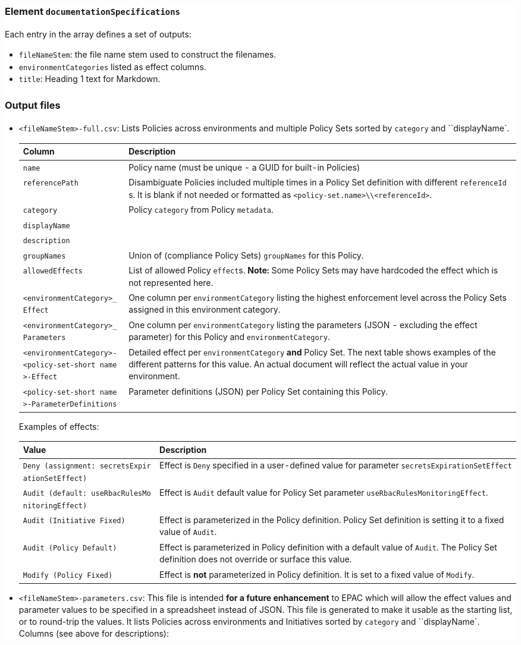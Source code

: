 ### Element `documentationSpecifications`

Each entry in the array defines a set of outputs:

* `fileNameStem`: the file name stem used to construct the filenames.
* `environmentCategories` listed as effect columns.
* `title`: Heading 1 text for Markdown.

### Output files

* `<fileNameStem>-full.csv`: Lists Policies across environments and multiple Policy Sets sorted by `category` and ``displayName`.

    | Column | Description |
    | :----- | :---------- |
    | `name` | Policy name (must be unique - a GUID for built-in Policies)
    | `referencePath` | Disambiguate Policies included multiple times in a Policy Set definition with different `referenceId`s. It is blank if not needed or formatted as `<policy-set.name>\\<referenceId>`.
    | `category` | Policy `category` from Policy `metadata`.
    | `displayName` |
    | `description` |
    | `groupNames` | Union of (compliance Policy Sets) `groupNames` for this Policy.
    | `allowedEffects` | List of allowed Policy `effect`s. **Note:** Some Policy Sets may have hardcoded the effect which is not represented here.
    | `<environmentCategory>_Effect` | One column per `environmentCategory` listing the highest enforcement level across the Policy Sets assigned in this environment category.
    | `<environmentCategory>_Parameters` | One column per `environmentCategory` listing the parameters (JSON - excluding the effect parameter) for this Policy and `environmentCategory`.
    | `<environmentCategory>-`<br/>`<policy-set-short name>-Effect` | Detailed effect per `environmentCategory` **and** Policy Set. The next table shows examples of the different patterns for this value. An actual document will reflect the actual value in your environment.
    | `<policy-set-short name>-ParameterDefinitions` | Parameter definitions (JSON) per Policy Set containing this Policy.

    Examples of effects:

    | Value | Description |
    | :---- | :---------- |
    | `Deny (assignment: secretsExpirationSetEffect)` | Effect is `Deny` specified in a user-defined value for parameter `secretsExpirationSetEffect`
    | `Audit (default: useRbacRulesMonitoringEffect)` | Effect is `Audit` default value for Policy Set parameter `useRbacRulesMonitoringEffect`.
    | `Audit (Initiative Fixed)` | Effect is parameterized in the Policy definition. Policy Set definition is setting it to a fixed value of `Audit`.
    | `Audit (Policy Default)` | Effect is parameterized in Policy definition with a default value of `Audit`. The Policy Set definition does not override or surface this value.
    | `Modify (Policy Fixed)` | Effect is **not** parameterized in Policy definition. It is set to a fixed value of `Modify`.

* `<fileNameStem>-parameters.csv`: This file is intended **for a future enhancement** to EPAC which will allow the effect values and parameter values to be specified in a spreadsheet instead of JSON. This file is generated to make it usable as the starting list, or to round-trip the values. It lists Policies across environments and Initiatives sorted by `category` and ``displayName`. Columns (see above for descriptions):
